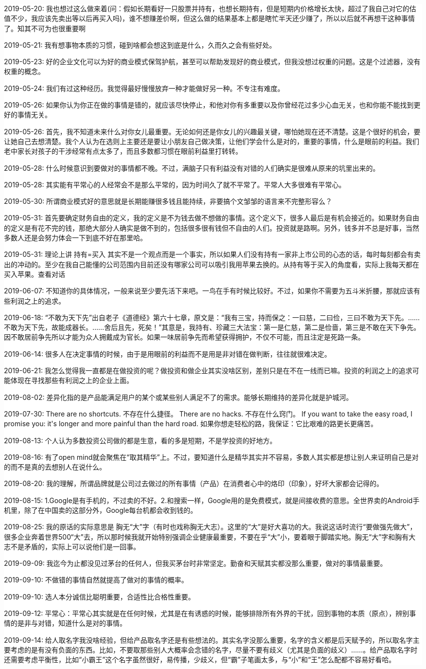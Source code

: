 2019-05-20: 我也想过这么做来着(问：假如长期看好一只股票并持有，也想长期持有，但是短期内价格增长太快，超过了我自己对它的估值不少，我应该先卖出等以后再买入吗)，谁不想赚差价啊，但这么做的结果基本上都是瞎忙半天还少赚了，所以以后就不再想干这种事情了。知其不可为也很重要啊

2019-05-21: 我有想事物本质的习惯，碰到啥都会想这到底是什么，久而久之会有些好处。

2019-05-23: 好的企业文化可以为好的商业模式保驾护航，甚至可以帮助发现好的商业模式，但我没想过权重的问题。这是个过滤器，没有权重的概念。

2019-05-24: 我们有过这种经历。我觉得最好慢慢放弃一种才能做好另一种。不专注有难度。

2019-05-26: 如果你认为你正在做的事情是错的，就应该尽快停止，和他对你有多重要以及你曾经花过多少心血无关，也和你能不能找到更好的事情无关。

2019-05-26: 首先，我不知道未来什么对你女儿最重要。无论如何还是你女儿的兴趣最关键，哪怕她现在还不清楚。这是个很好的机会，要让她自己去想清楚。我个人认为在选则上主要还是要让小朋友自己做决策，让他们学会什么是对的，重要的事情，什么是眼前的利益。我们老中家长对孩子的干涉经常有点太多了，而且多数都习惯在眼前利益里打转转。

2019-05-28: 什么时候意识到要做对的事情都不晚。不过，满脑子只有利益没有对错的人们确实是很难从原来的坑里出来的。

2019-05-28: 其实能有平常心的人经常会不是那么平常的，因为时间久了就不平常了。平常人大多很难有平常心。

2019-05-30: 所谓商业模式好的意思就是长期能赚很多钱且能持续，非要搞个文邹邹的语言来不完整形容么？

2019-05-31: 首先要确定财务自由的定义，我的定义是不为钱去做不想做的事情。这个定义下，很多人最后是有机会接近的。如果财务自由的定义是有花不完的钱，那绝大部分人确实是做不到的，包括很多很有钱但不自由的人们。投资就是路啊。另外，钱多并不总是好事，当然多数人还是会努力体会一下到底不好在那里哈。

2019-05-31: 理论上讲 持有=买入 其实不是一个观点而是一个事实，所以如果人们没有持有一家非上市公司的心态的话，每时每刻都会有卖出的冲动的。至少在我自己能懂的公司范围内目前还没有哪家公司可以吸引我用苹果去换的。从持有等于买入的角度看，实际上我每天都在买入苹果。查看对话

2019-06-07: 不知道你的具体情况，一般来说至少要先活下来吧。一鸟在手有时候比较好。不过，如果你不需要为五斗米折腰，那就应该有些利润之上的追求。

2019-06-18: “不敢为天下先”出自老子《道德经》第六十七章，原文是：“我有三宝，持而保之：一曰慈，二曰俭，三曰不敢为天下先。……不敢为天下先，故能成器长。……舍后且先，死矣！”其意是，我持有、珍藏三大法宝：第一是仁慈，第二是俭啬，第三是不敢在天下争先。因不敢居前争先所以才能为众人拥戴成为官长。如果一味居前争先而希望获得拥护，不仅不可能，而且注定是死路一条。

2019-06-14: 很多人在决定事情的时候，由于是用眼前的利益而不是用是非对错在做判断，往往就很难决定。

2019-06-21: 我怎么觉得我一直都是在做投资的呢？做投资和做企业其实没啥区别，差别只是在不在一线而已嘛。投资的利润之上的追求可能体现在寻找那些有利润之上的企业上面。

2019-08-02: 差异化指的是产品能满足用户的某个或某些别人满足不了的需求。能够长期维持的差异化就是护城河。

2019-07-30: There are no shortcuts. 不存在什么捷径。 There are no hacks. 不存在什么窍门。 If you want to take the easy road, I promise you: it's longer and more painful than the hard road. 如果你想走轻松的路，我保证：它比艰难的路更长更痛苦。

2019-08-13: 个人认为多数投资公司做的都是生意，看的多是短期，不是学投资的好地方。

2019-08-16: 有了open mind就会聚焦在“取其精华”上。不过，要知道什么是精华其实并不容易，多数人其实都是想让别人来证明自己是对的而不是真的去想别人在说什么。

2019-08-20: 我的理解，所谓品牌就是公司过去做过的所有事情（产品）在消费者心中的烙印（印象），好坏大家都会记得的。

2019-08-15: 1.Google是有手机的，不过卖的不好。2.和搜索一样，Google用的是免费模式，就是间接收费的意思。全世界卖的Android手机里，除了在中国卖的这部分外，Google每台机都会收到钱的。

2019-08-25: 我的原话的实际意思是 胸无“大”字（有时也戏称胸无大志）。这里的“大”是好大喜功的大。我说这话时流行“要做强先做大”，很多企业奔着世界500“大”去，所以那时候我就开始特别强调企业健康最重要，不要在乎“大”小，要着眼于脚踏实地。胸无“大”字和胸有大志不是矛盾的，实际上可以说他们是一回事。

2019-09-09: 我迄今为止都没见过茅台的任何人，但我买茅台时非常坚定。勤奋和天赋其实都没那么重要，做对的事情最重要。

2019-09-10: 不做错的事情自然就提高了做对的事情的概率。

2019-09-10: 选人本分诚信比聪明重要，合适性比合格性重要。

2019-09-12: 平常心：平常心其实就是在任何时候，尤其是在有诱惑的时候，能够排除所有外界的干扰，回到事物的本质（原点），辨别事情的是非与对错，知道什么是对的事情。

2019-09-14: 给人取名字我没啥经验，但给产品取名字还是有些想法的。其实名字没那么重要，名字的含义都是后天赋予的，所以取名字主要考虑的是有没有负面的东西。比如，不要取那些别人大概率会念错的名字，尽量不要有歧义（尤其是负面的歧义）……。给产品取名字时还需要考虑平衡性，比如“小霸王”这个名字虽然很好，易传播，少歧义，但“霸”子笔画太多，与“小”和“王”怎么配都不容易好看哈。
